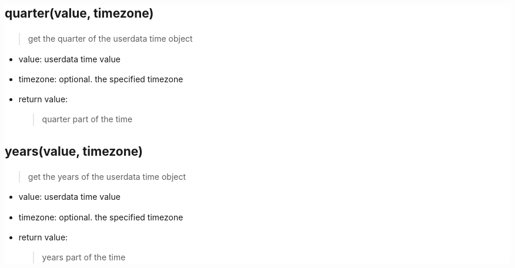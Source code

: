 ## quarter(value, timezone)
> get the quarter of the userdata time object
- value: userdata time value
- timezone: optional. the specified timezone

- return value:
  > quarter part of the time

## years(value, timezone)
> get the years of the userdata time object
- value: userdata time value
- timezone: optional. the specified timezone

- return value:
  > years part of the time

